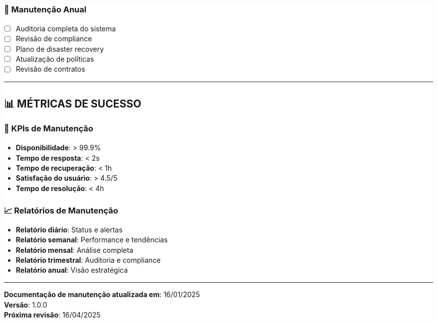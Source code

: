 ### **📅 Manutenção Anual**
- [ ] Auditoria completa do sistema
- [ ] Revisão de compliance
- [ ] Plano de disaster recovery
- [ ] Atualização de políticas
- [ ] Revisão de contratos

---

## 📊 **MÉTRICAS DE SUCESSO**

### **🎯 KPIs de Manutenção**
- **Disponibilidade**: > 99.9%
- **Tempo de resposta**: < 2s
- **Tempo de recuperação**: < 1h
- **Satisfação do usuário**: > 4.5/5
- **Tempo de resolução**: < 4h

### **📈 Relatórios de Manutenção**
- **Relatório diário**: Status e alertas
- **Relatório semanal**: Performance e tendências
- **Relatório mensal**: Análise completa
- **Relatório trimestral**: Auditoria e compliance
- **Relatório anual**: Visão estratégica

---

**Documentação de manutenção atualizada em**: 16/01/2025  
**Versão**: 1.0.0  
**Próxima revisão**: 16/04/2025
